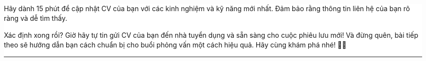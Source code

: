 Hãy dành 15 phút để cập nhật CV của bạn với các kinh nghiệm và kỹ năng mới nhất. Đảm bảo rằng thông tin liên hệ của bạn rõ ràng và dễ tìm thấy.

Xác định xong rồi? Giờ hãy tự tin gửi CV của bạn đến nhà tuyển dụng và sẵn sàng cho cuộc phiêu lưu mới! Và đừng quên, bài tiếp theo sẽ hướng dẫn bạn cách chuẩn bị cho buổi phỏng vấn một cách hiệu quả. Hãy cùng khám phá nhé! 🚀💼

---
